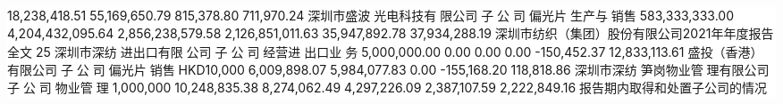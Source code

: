 18,238,418.51
55,169,650.79
815,378.80
711,970.24
深圳市盛波
光电科技有
限公司
子
公
司
偏光片
生产与
销售
583,333,333.00
4,204,432,095.64
2,856,238,579.58
2,126,851,011.63
35,947,892.78
37,934,288.19
深圳市纺织（集团）股份有限公司2021年年度报告全文
25
深圳市深纺
进出口有限
公司
子
公
司
经营进
出口业
务
5,000,000.00
0.00
0.00
0.00
-150,452.37
12,833,113.61
盛投（香港）
有限公司
子
公
司
偏光片
销售
HKD10,000
6,009,898.07
5,984,077.83
0.00
-155,168.20
118,818.86
深圳市深纺
笋岗物业管
理有限公司
子
公
司
物业管
理
1,000,000
10,248,835.38
8,274,062.49
4,297,226.09
2,387,107.59
2,222,849.16
报告期内取得和处置子公司的情况